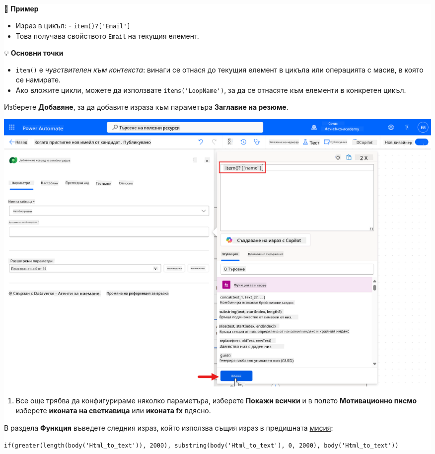 🦋 **Пример**

- Израз в цикъл:
       -  `item()?['Email']`
- Това получава свойството `Email` на текущия елемент.

💡 **Основни точки**

- `item()` е _чувствителен към контекста_: винаги се отнася до текущия елемент в цикъла или операцията с масив, в която се намирате.
- Ако вложите цикли, можете да използвате `items('LoopName')`, за да се отнасяте към елементи в конкретен цикъл.

Изберете **Добавяне**, за да добавите израза към параметъра **Заглавие на резюме**.

![Добавяне на израз за параметъра Заглавие на резюме](../../../../../translated_images/3.1_22_ResumeTitleParameter.9e4fa71a5251cb899e7b09bcc3052eeda1e512841f929118eb9e2b1d232ecb07.bg.png)

1. Все още трябва да конфигурираме няколко параметъра, изберете **Покажи всички** и в полето **Мотивационно писмо** изберете **иконата на светкавица** или **иконата fx** вдясно.

В раздела **Функция** въведете следния израз, който използва същия израз в предишната [мисия](../02-multi-agent/README.md):

```text
if(greater(length(body('Html_to_text')), 2000), substring(body('Html_to_text'), 0, 2000), body('Html_to_text'))
```

